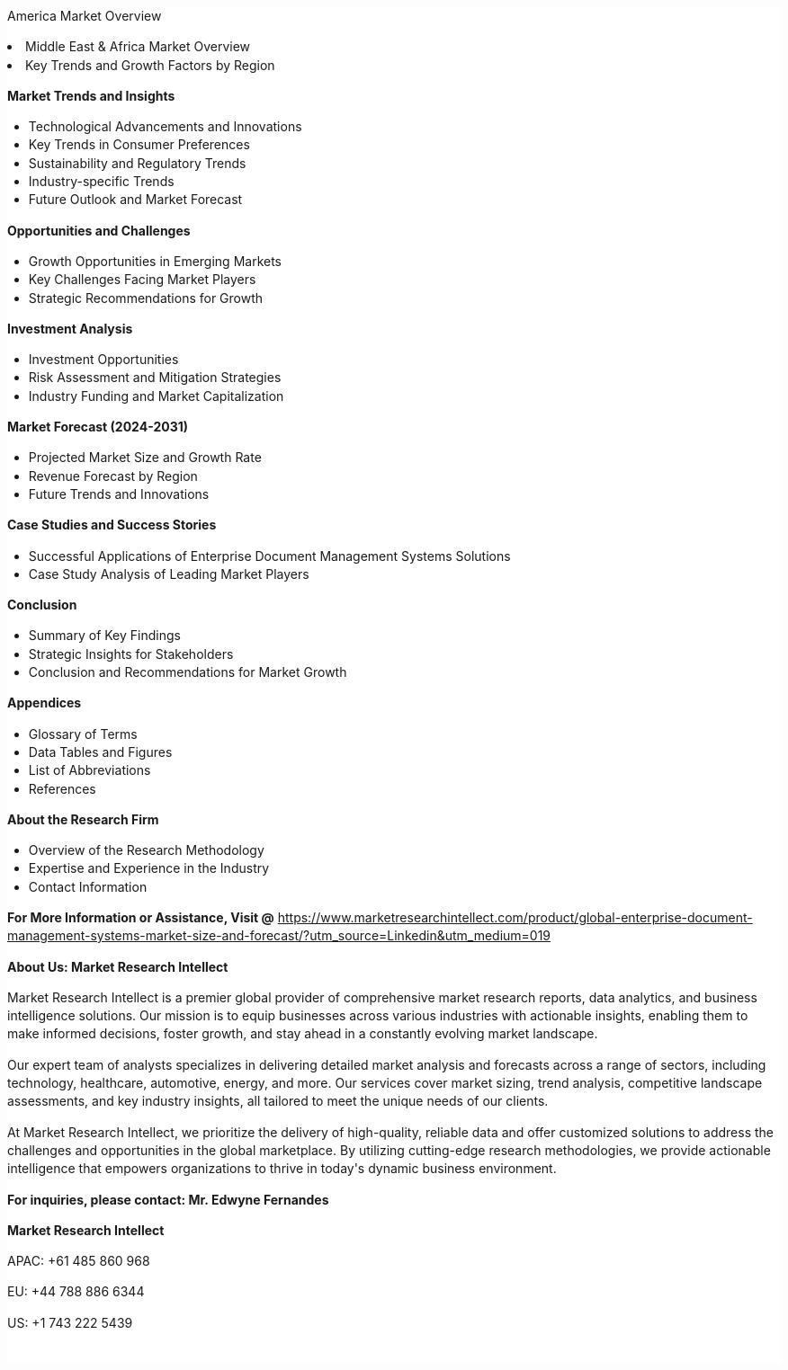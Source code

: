 America Market Overview</li><li>Middle East &amp; Africa Market Overview</li><li>Key Trends and Growth Factors by Region</li></ul><p><strong>Market Trends and Insights</strong></p><ul><li>Technological Advancements and Innovations</li><li>Key Trends in Consumer Preferences</li><li>Sustainability and Regulatory Trends</li><li>Industry-specific Trends</li><li>Future Outlook and Market Forecast</li></ul><p><strong>Opportunities and Challenges</strong></p><ul><li>Growth Opportunities in Emerging Markets</li><li>Key Challenges Facing Market Players</li><li>Strategic Recommendations for Growth</li></ul><p><strong>Investment Analysis</strong></p><ul><li>Investment Opportunities</li><li>Risk Assessment and Mitigation Strategies</li><li>Industry Funding and Market Capitalization</li></ul><p><strong>Market Forecast (2024-2031)</strong></p><ul><li>Projected Market Size and Growth Rate</li><li>Revenue Forecast by Region</li><li>Future Trends and Innovations</li></ul><p><strong>Case Studies and Success Stories</strong></p><ul><li>Successful Applications of Enterprise Document Management Systems Solutions</li><li>Case Study Analysis of Leading Market Players</li></ul><p><strong>Conclusion</strong></p><ul><li>Summary of Key Findings</li><li>Strategic Insights for Stakeholders</li><li>Conclusion and Recommendations for Market Growth</li></ul><p><strong>Appendices</strong></p><ul><li>Glossary of Terms</li><li>Data Tables and Figures</li><li>List of Abbreviations</li><li>References</li></ul><p><strong>About the Research Firm</strong></p><ul><li>Overview of the Research Methodology</li><li>Expertise and Experience in the Industry</li><li>Contact Information</li></ul></div><div class="article-main__content" data-test-id="publishing-text-block"><p><span class="font-[700]"><strong>For More Information or Assistance, Visit @</strong>&nbsp;<a href="https://www.marketresearchintellect.com/product/global-enterprise-document-management-systems-market-size-and-forecast/?utm_source=Linkedin&utm_medium=019">https://www.marketresearchintellect.com/product/global-enterprise-document-management-systems-market-size-and-forecast/?utm_source=Linkedin&utm_medium=019</a></span></p><p><strong>About Us: Market Research Intellect</strong></p><p>Market Research Intellect is a premier global provider of comprehensive market research reports, data analytics, and business intelligence solutions. Our mission is to equip businesses across various industries with actionable insights, enabling them to make informed decisions, foster growth, and stay ahead in a constantly evolving market landscape.</p><p>Our expert team of analysts specializes in delivering detailed market analysis and forecasts across a range of sectors, including technology, healthcare, automotive, energy, and more. Our services cover market sizing, trend analysis, competitive landscape assessments, and key industry insights, all tailored to meet the unique needs of our clients.</p><p>At Market Research Intellect, we prioritize the delivery of high-quality, reliable data and offer customized solutions to address the challenges and opportunities in the global marketplace. By utilizing cutting-edge research methodologies, we provide actionable intelligence that empowers organizations to thrive in today's dynamic business environment.</p><p><strong>For inquiries, please contact: Mr. Edwyne Fernandes</strong></p><p><strong>Market Research Intellect</strong></p><p>APAC: +61 485 860 968</p><p>EU: +44 788 886 6344</p><p>US: +1 743 222 5439</p></div><div class="article-main__content" data-test-id="publishing-text-block">&nbsp;</div>
